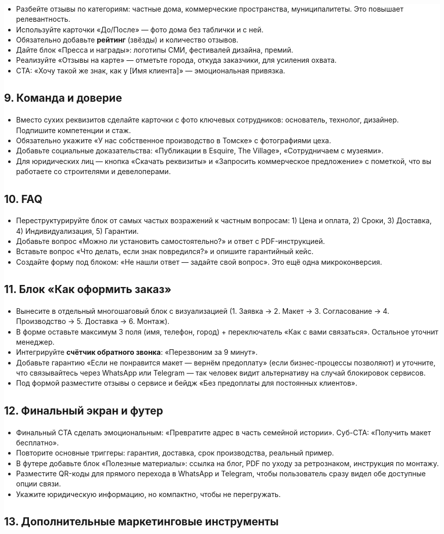 - Разбейте отзывы по категориям: частные дома, коммерческие пространства, муниципалитеты. Это повышает релевантность.
- Используйте карточки «До/После» — фото дома без таблички и с ней.
- Обязательно добавьте **рейтинг** (звёзды) и количество отзывов.
- Дайте блок «Пресса и награды»: логотипы СМИ, фестивалей дизайна, премий.
- Реализуйте «Отзывы на карте» — отметьте города, откуда заказчики, для усиления охвата.
- CTA: «Хочу такой же знак, как у [Имя клиента]» — эмоциональная привязка.

## 9. Команда и доверие

- Вместо сухих реквизитов сделайте карточки с фото ключевых сотрудников: основатель, технолог, дизайнер. Подпишите компетенции и стаж.
- Обязательно укажите «У нас собственное производство в Томске» с фотографиями цеха.
- Добавьте социальные доказательства: «Публикации в Esquire, The Village», «Сотрудничаем с музеями».
- Для юридических лиц — кнопка «Скачать реквизиты» и «Запросить коммерческое предложение» с пометкой, что вы работаете со строителями и девелоперами.

## 10. FAQ

- Переструктурируйте блок от самых частых возражений к частным вопросам: 1) Цена и оплата, 2) Сроки, 3) Доставка, 4) Индивидуализация, 5) Гарантии.
- Добавьте вопрос «Можно ли установить самостоятельно?» и ответ с PDF-инструкцией.
- Вставьте вопрос «Что делать, если знак повредился?» и опишите гарантийный кейс.
- Создайте форму под блоком: «Не нашли ответ — задайте свой вопрос». Это ещё одна микроконверсия.

## 11. Блок «Как оформить заказ»

- Вынесите в отдельный многошаговый блок с визуализацией (1. Заявка → 2. Макет → 3. Согласование → 4. Производство → 5. Доставка → 6. Монтаж).
- В форме оставьте максимум 3 поля (имя, телефон, город) + переключатель «Как с вами связаться». Остальное уточнит менеджер.
- Интегрируйте **счётчик обратного звонка**: «Перезвоним за 9 минут».
- Добавьте гарантию «Если не понравится макет — вернём предоплату» (если бизнес-процессы позволяют) и уточните, что связывайтесь через WhatsApp или Telegram — так человек видит альтернативу на случай блокировок сервисов.
- Под формой разместите отзывы о сервисе и бейдж «Без предоплаты для постоянных клиентов».

## 12. Финальный экран и футер

- Финальный CTA сделать эмоциональным: «Превратите адрес в часть семейной истории». Суб-CTA: «Получить макет бесплатно».
- Повторите основные триггеры: гарантия, доставка, срок производства, реальный пример.
- В футере добавьте блок «Полезные материалы»: ссылка на блог, PDF по уходу за ретрознаком, инструкция по монтажу.
- Разместите QR-коды для прямого перехода в WhatsApp и Telegram, чтобы пользователь сразу видел обе доступные опции связи.
- Укажите юридическую информацию, но компактно, чтобы не перегружать.

## 13. Дополнительные маркетинговые инструменты
